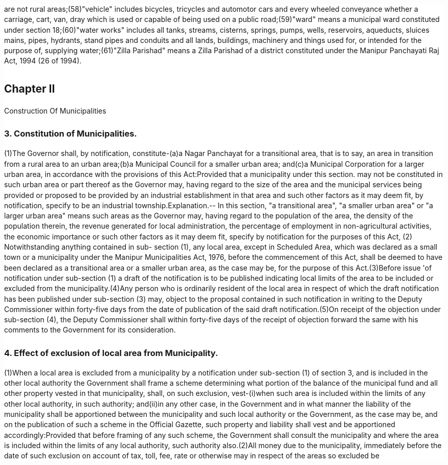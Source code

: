 are not rural areas;(58)"vehicle" includes bicycles, tricycles and automotor
cars and every wheeled conveyance whether a carriage, cart, van, dray which is
used or capable of being used on a public road;(59)"ward" means a municipal
ward constituted under section 18;(60)"water works" includes all tanks,
streams, cisterns, springs, pumps, wells, reservoirs, aqueducts, sluices
mains, pipes, hydrants, stand pipes and conduits and all lands, buildings,
machinery and things used for, or intended for the purpose of, supplying
water;(61)"Zilla Parishad" means a Zilla Parishad of a district constituted
under the Manipur Panchayati Raj Act, 1994 (26 of 1994).

## Chapter II  
Construction Of Municipalities

### 3. Constitution of Municipalities.

(1)The Governor shall, by notification, constitute-(a)a Nagar Panchayat for a
transitional area, that is to say, an area in transition from a rural area to
an urban area;(b)a Municipal Council for a smaller urban area; and(c)a
Municipal Corporation for a larger urban area, in accordance with the
provisions of this Act:Provided that a municipality under this section. may
not be constituted in such urban area or part thereof as the Governor may,
having regard to the size of the area and the municipal services being
provided or proposed to be provided by an industrial establishment in that
area and such other factors as it may deem fit, by notification, specify to be
an industrial township.Explanation.-- In this section, "a transitional area",
"a smaller urban area" or "a larger urban area" means such areas as the
Governor may, having regard to the population of the area, the density of the
population therein, the revenue generated for local administration, the
percentage of employment in non-agricultural activities, the economic
importance or such other factors as it may deem fit, specify by notification
for the purposes of this Act, (2) Notwithstanding anything contained in sub-
section (1), any local area, except in Scheduled Area, which was declared as a
small town or a municipality under the Manipur Municipalities Act, 1976,
before the commencement of this Act, shall be deemed to have been declared as
a transitional area or a smaller urban area, as the case may be, for the
purpose of this Act.(3)Before issue 'of notification under sub-section (1) a
draft of the notification is to be published indicating local limits of the
area to be included or excluded from the municipality.(4)Any person who is
ordinarily resident of the local area in respect of which the draft
notification has been published under sub-section (3) may, object to the
proposal contained in such notification in writing to the Deputy Commissioner
within forty-five days from the date of publication of the said draft
notification.(5)On receipt of the objection under sub-section (4), the Deputy
Commissioner shall within forty-five days of the receipt of objection forward
the same with his comments to the Government for its consideration.

### 4. Effect of exclusion of local area from Municipality.

(1)When a local area is excluded from a municipality by a notification under
sub-section (1) of section 3, and is included in the other local authority the
Government shall frame a scheme determining what portion of the balance of the
municipal fund and all other property vested in that municipality, shall, on
such exclusion, vest-(i)when such area is included within the limits of any
other local authority, in such authority; and(ii)in any other case, in the
Government and in what manner the liability of the municipality shall be
apportioned between the municipality and such local authority or the
Government, as the case may be, and on the publication of such a scheme in the
Official Gazette, such property and liability shall vest and be apportioned
accordingly:Provided that before framing of any such scheme, the Government
shall consult the municipality and where the area is included within the
limits of any local authority, such authority also.(2)All money due to the
municipality, immediately before the date of such exclusion on account of tax,
toll, fee, rate or otherwise may in respect of the areas so excluded be